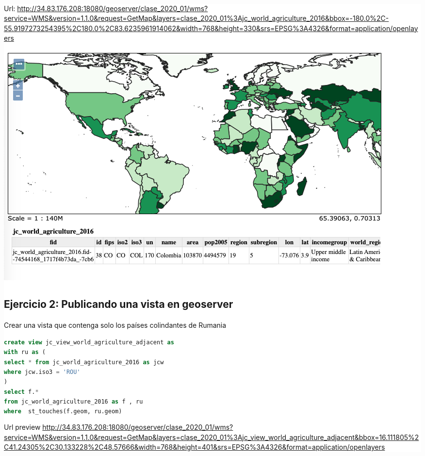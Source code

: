 Url: http://34.83.176.208:18080/geoserver/clase_2020_01/wms?service=WMS&version=1.1.0&request=GetMap&layers=clase_2020_01%3Ajc_world_agriculture_2016&bbox=-180.0%2C-55.9197273254395%2C180.0%2C83.6235961914062&width=768&height=330&srs=EPSG%3A4326&format=application/openlayers


![alt text](img/ejemplo_07.png)


## Ejercicio 2: Publicando una vista en geoserver 

Crear una vista que contenga solo los países colindantes de Rumania

```sql
create view jc_view_world_agriculture_adjacent as 
with ru as (
select * from jc_world_agriculture_2016 as jcw 
where jcw.iso3 = 'ROU' 
)
select f.* 
from jc_world_agriculture_2016 as f , ru 
where  st_touches(f.geom, ru.geom)
```

Url preview 
http://34.83.176.208:18080/geoserver/clase_2020_01/wms?service=WMS&version=1.1.0&request=GetMap&layers=clase_2020_01%3Ajc_view_world_agriculture_adjacent&bbox=16.111805%2C41.24305%2C30.133228%2C48.57666&width=768&height=401&srs=EPSG%3A4326&format=application/openlayers
